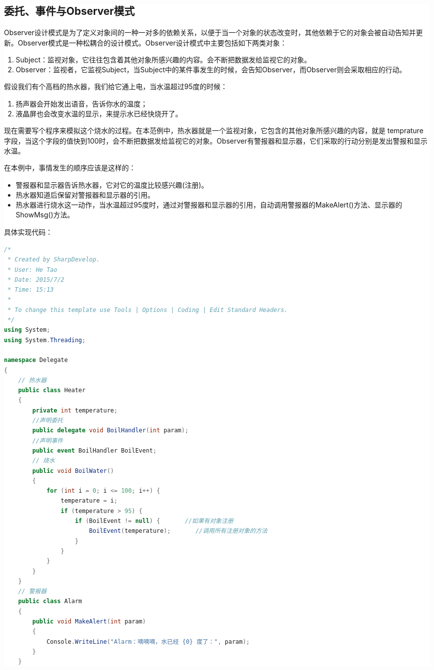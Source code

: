 委托、事件与Observer模式
----------------------

Observer设计模式是为了定义对象间的一种一对多的依赖关系，以便于当一个对象的状态改变时，其他依赖于它的对象会被自动告知并更新。Observer模式是一种松耦合的设计模式。Observer设计模式中主要包括如下两类对象：

1. Subject：监视对象，它往往包含着其他对象所感兴趣的内容。会不断把数据发给监视它的对象。
2. Observer：监视者，它监视Subject，当Subject中的某件事发生的时候，会告知Observer，而Observer则会采取相应的行动。

假设我们有个高档的热水器，我们给它通上电，当水温超过95度的时候：
1. 扬声器会开始发出语音，告诉你水的温度；
2. 液晶屏也会改变水温的显示，来提示水已经快烧开了。

现在需要写个程序来模拟这个烧水的过程。在本范例中，热水器就是一个监视对象，它包含的其他对象所感兴趣的内容，就是 temprature字段，当这个字段的值快到100时，会不断把数据发给监视它的对象。Observer有警报器和显示器，它们采取的行动分别是发出警报和显示水温。

在本例中，事情发生的顺序应该是这样的：

+ 警报器和显示器告诉热水器，它对它的温度比较感兴趣(注册)。
+ 热水器知道后保留对警报器和显示器的引用。
+ 热水器进行烧水这一动作，当水温超过95度时，通过对警报器和显示器的引用，自动调用警报器的MakeAlert()方法、显示器的 ShowMsg()方法。

具体实现代码：

```csharp
/*
 * Created by SharpDevelop.
 * User: He Tao
 * Date: 2015/7/2
 * Time: 15:13
 * 
 * To change this template use Tools | Options | Coding | Edit Standard Headers.
 */
using System;
using System.Threading;

namespace Delegate
{
    // 热水器
    public class Heater
    {
        private int temperature;
        //声明委托
        public delegate void BoilHandler(int param);
        //声明事件
        public event BoilHandler BoilEvent;
        // 烧水
        public void BoilWater()
        {
            for (int i = 0; i <= 100; i++) {
                temperature = i;
                if (temperature > 95) {
                    if (BoilEvent != null) {       //如果有对象注册
                        BoilEvent(temperature);       //调用所有注册对象的方法
                    } 
                }
            }
        }
    }
    // 警报器
    public class Alarm
    {
        public void MakeAlert(int param)
        {
            Console.WriteLine("Alarm：嘀嘀嘀，水已经 {0} 度了：", param);
        }
    }
```